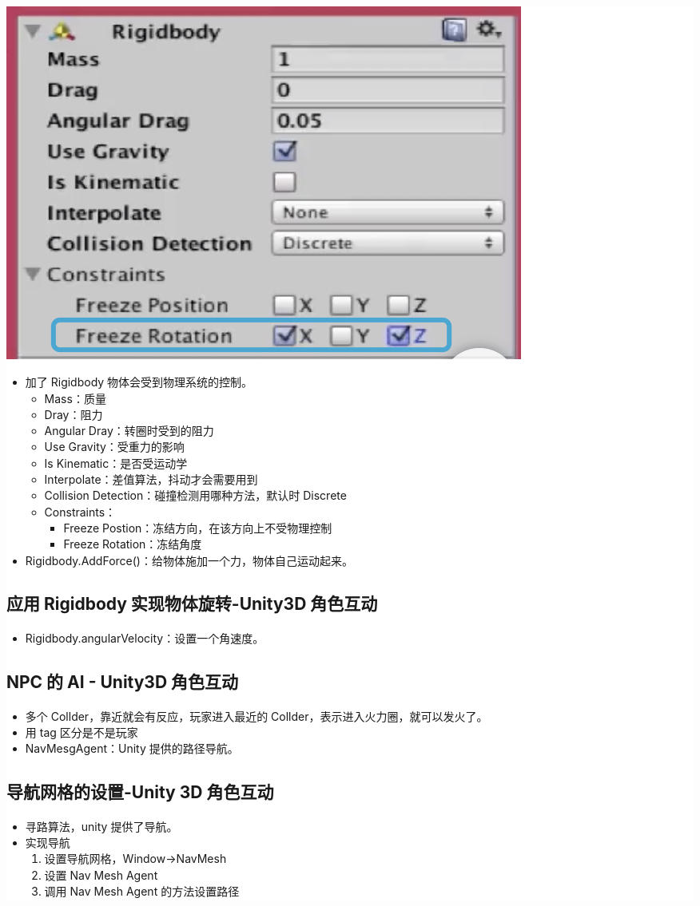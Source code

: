 ![](img/rigidbody.png)

* 加了 Rigidbody 物体会受到物理系统的控制。
  * Mass：质量
  * Dray：阻力
  * Angular Dray：转圈时受到的阻力
  * Use Gravity：受重力的影响
  * Is Kinematic：是否受运动学
  * Interpolate：差值算法，抖动才会需要用到
  * Collision Detection：碰撞检测用哪种方法，默认时 Discrete
  * Constraints：
    * Freeze Postion：冻结方向，在该方向上不受物理控制
    * Freeze Rotation：冻结角度
* Rigidbody.AddForce()：给物体施加一个力，物体自己运动起来。

## 应用 Rigidbody 实现物体旋转-Unity3D 角色互动

* Rigidbody.angularVelocity：设置一个角速度。

## NPC 的 AI - Unity3D 角色互动

* 多个 Collder，靠近就会有反应，玩家进入最近的 Collder，表示进入火力圈，就可以发火了。
* 用 tag 区分是不是玩家
* NavMesgAgent：Unity 提供的路径导航。

## 导航网格的设置-Unity 3D 角色互动

* 寻路算法，unity 提供了导航。
* 实现导航
  1. 设置导航网格，Window->NavMesh
  2. 设置 Nav Mesh Agent
  3. 调用 Nav Mesh Agent 的方法设置路径

